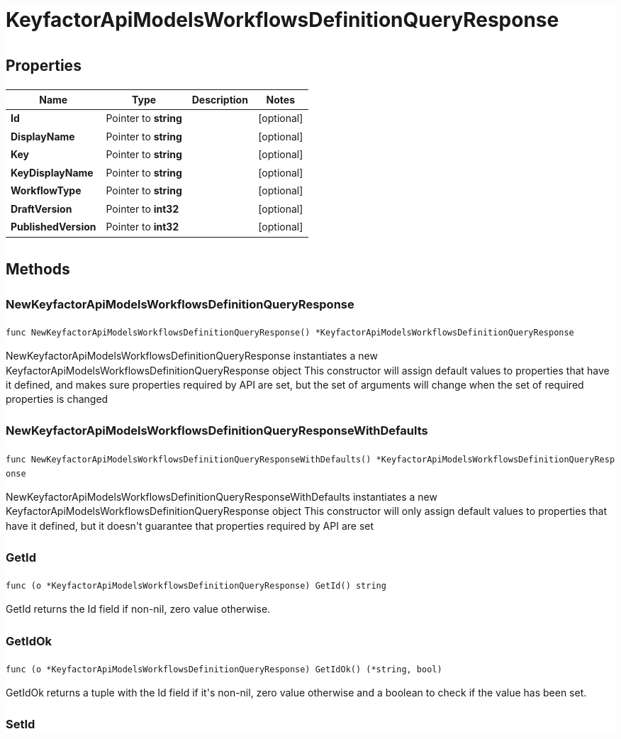 # KeyfactorApiModelsWorkflowsDefinitionQueryResponse

## Properties

Name | Type | Description | Notes
------------ | ------------- | ------------- | -------------
**Id** | Pointer to **string** |  | [optional] 
**DisplayName** | Pointer to **string** |  | [optional] 
**Key** | Pointer to **string** |  | [optional] 
**KeyDisplayName** | Pointer to **string** |  | [optional] 
**WorkflowType** | Pointer to **string** |  | [optional] 
**DraftVersion** | Pointer to **int32** |  | [optional] 
**PublishedVersion** | Pointer to **int32** |  | [optional] 

## Methods

### NewKeyfactorApiModelsWorkflowsDefinitionQueryResponse

`func NewKeyfactorApiModelsWorkflowsDefinitionQueryResponse() *KeyfactorApiModelsWorkflowsDefinitionQueryResponse`

NewKeyfactorApiModelsWorkflowsDefinitionQueryResponse instantiates a new KeyfactorApiModelsWorkflowsDefinitionQueryResponse object
This constructor will assign default values to properties that have it defined,
and makes sure properties required by API are set, but the set of arguments
will change when the set of required properties is changed

### NewKeyfactorApiModelsWorkflowsDefinitionQueryResponseWithDefaults

`func NewKeyfactorApiModelsWorkflowsDefinitionQueryResponseWithDefaults() *KeyfactorApiModelsWorkflowsDefinitionQueryResponse`

NewKeyfactorApiModelsWorkflowsDefinitionQueryResponseWithDefaults instantiates a new KeyfactorApiModelsWorkflowsDefinitionQueryResponse object
This constructor will only assign default values to properties that have it defined,
but it doesn't guarantee that properties required by API are set

### GetId

`func (o *KeyfactorApiModelsWorkflowsDefinitionQueryResponse) GetId() string`

GetId returns the Id field if non-nil, zero value otherwise.

### GetIdOk

`func (o *KeyfactorApiModelsWorkflowsDefinitionQueryResponse) GetIdOk() (*string, bool)`

GetIdOk returns a tuple with the Id field if it's non-nil, zero value otherwise
and a boolean to check if the value has been set.

### SetId
